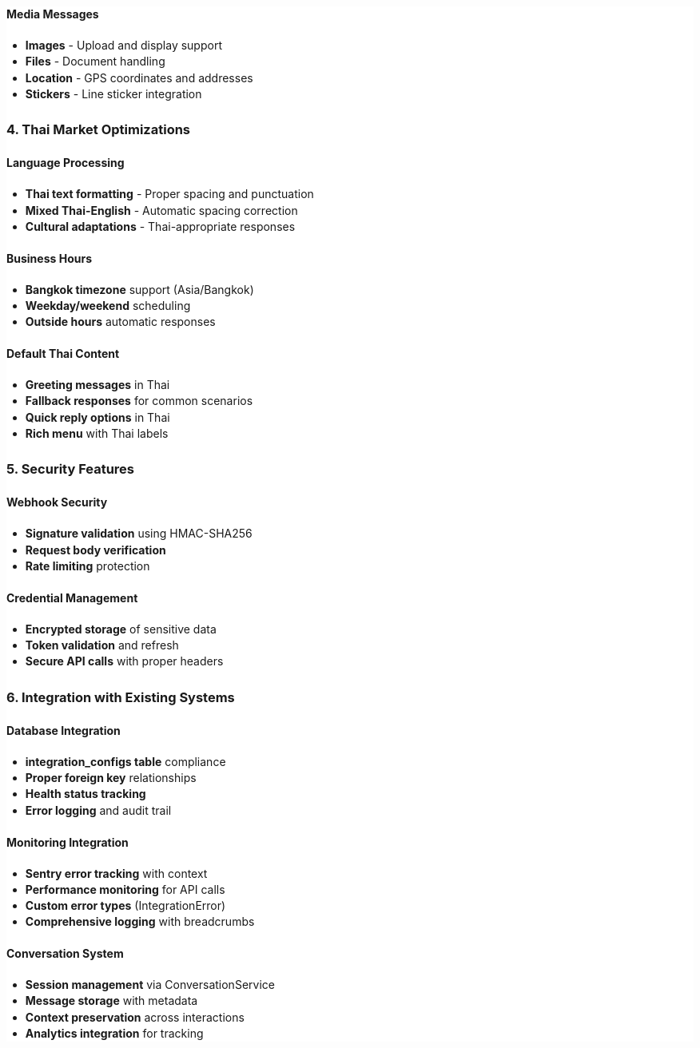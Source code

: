 #### Media Messages
- **Images** - Upload and display support
- **Files** - Document handling
- **Location** - GPS coordinates and addresses
- **Stickers** - Line sticker integration

### 4. Thai Market Optimizations

#### Language Processing
- **Thai text formatting** - Proper spacing and punctuation
- **Mixed Thai-English** - Automatic spacing correction
- **Cultural adaptations** - Thai-appropriate responses

#### Business Hours
- **Bangkok timezone** support (Asia/Bangkok)
- **Weekday/weekend** scheduling
- **Outside hours** automatic responses

#### Default Thai Content
- **Greeting messages** in Thai
- **Fallback responses** for common scenarios
- **Quick reply options** in Thai
- **Rich menu** with Thai labels

### 5. Security Features

#### Webhook Security
- **Signature validation** using HMAC-SHA256
- **Request body verification**
- **Rate limiting** protection

#### Credential Management
- **Encrypted storage** of sensitive data
- **Token validation** and refresh
- **Secure API calls** with proper headers

### 6. Integration with Existing Systems

#### Database Integration
- **integration_configs table** compliance
- **Proper foreign key** relationships
- **Health status tracking**
- **Error logging** and audit trail

#### Monitoring Integration
- **Sentry error tracking** with context
- **Performance monitoring** for API calls
- **Custom error types** (IntegrationError)
- **Comprehensive logging** with breadcrumbs

#### Conversation System
- **Session management** via ConversationService
- **Message storage** with metadata
- **Context preservation** across interactions
- **Analytics integration** for tracking

